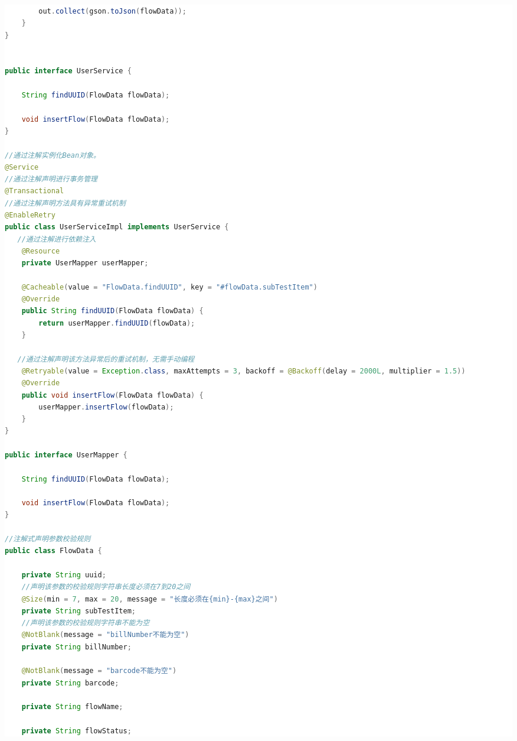 ```java
        out.collect(gson.toJson(flowData));
    }
}


public interface UserService {

    String findUUID(FlowData flowData);

    void insertFlow(FlowData flowData);
}

//通过注解实例化Bean对象。
@Service
//通过注解声明进行事务管理
@Transactional
//通过注解声明方法具有异常重试机制
@EnableRetry
public class UserServiceImpl implements UserService {
   //通过注解进行依赖注入
    @Resource
    private UserMapper userMapper;

    @Cacheable(value = "FlowData.findUUID", key = "#flowData.subTestItem")
    @Override
    public String findUUID(FlowData flowData) {
        return userMapper.findUUID(flowData);
    }
    
   //通过注解声明该方法异常后的重试机制，无需手动编程
    @Retryable(value = Exception.class, maxAttempts = 3, backoff = @Backoff(delay = 2000L, multiplier = 1.5))
    @Override
    public void insertFlow(FlowData flowData) {
        userMapper.insertFlow(flowData);
    }
}

public interface UserMapper {

    String findUUID(FlowData flowData);

    void insertFlow(FlowData flowData);
}

//注解式声明参数校验规则
public class FlowData {

    private String uuid;
    //声明该参数的校验规则字符串长度必须在7到20之间
    @Size(min = 7, max = 20, message = "长度必须在{min}-{max}之间")
    private String subTestItem;
    //声明该参数的校验规则字符串不能为空
    @NotBlank(message = "billNumber不能为空")
    private String billNumber;

    @NotBlank(message = "barcode不能为空")
    private String barcode;

    private String flowName;

    private String flowStatus;

```